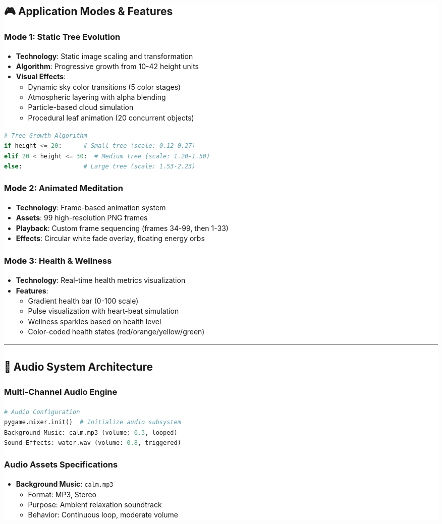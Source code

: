 
## 🎮 Application Modes & Features

### **Mode 1: Static Tree Evolution**
- **Technology**: Static image scaling and transformation
- **Algorithm**: Progressive growth from 10-42 height units
- **Visual Effects**: 
  - Dynamic sky color transitions (5 color stages)
  - Atmospheric layering with alpha blending
  - Particle-based cloud simulation
  - Procedural leaf animation (20 concurrent objects)

```python
# Tree Growth Algorithm
if height <= 20:      # Small tree (scale: 0.12-0.27)
elif 20 < height <= 30:  # Medium tree (scale: 1.20-1.50)  
else:                 # Large tree (scale: 1.53-2.23)
```

### **Mode 2: Animated Meditation**
- **Technology**: Frame-based animation system
- **Assets**: 99 high-resolution PNG frames
- **Playback**: Custom frame sequencing (frames 34-99, then 1-33)
- **Effects**: Circular white fade overlay, floating energy orbs

### **Mode 3: Health & Wellness**
- **Technology**: Real-time health metrics visualization
- **Features**: 
  - Gradient health bar (0-100 scale)
  - Pulse visualization with heart-beat simulation
  - Wellness sparkles based on health level
  - Color-coded health states (red/orange/yellow/green)

---

## 🎵 Audio System Architecture

### **Multi-Channel Audio Engine**
```python
# Audio Configuration
pygame.mixer.init()  # Initialize audio subsystem
Background Music: calm.mp3 (volume: 0.3, looped)
Sound Effects: water.wav (volume: 0.8, triggered)
```

### **Audio Assets Specifications**
- **Background Music**: `calm.mp3`
  - Format: MP3, Stereo
  - Purpose: Ambient relaxation soundtrack
  - Behavior: Continuous loop, moderate volume
  